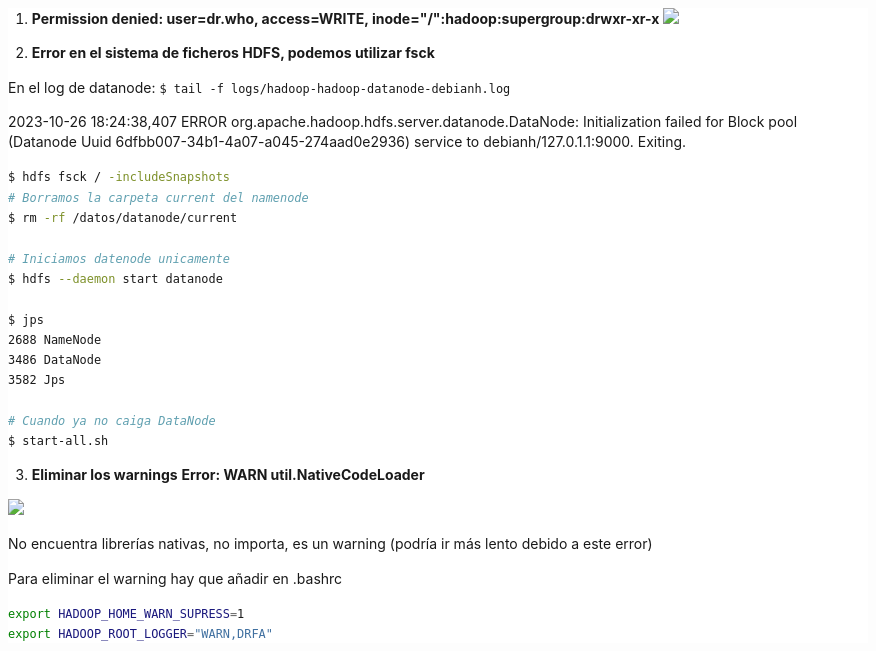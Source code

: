 1. **Permission denied: user=dr.who, access=WRITE, inode="/":hadoop:supergroup:drwxr-xr-x**
![](<./images/instalacion3.png>)

2. **Error en el sistema de ficheros HDFS, podemos utilizar fsck**

En el log de datanode: `$ tail -f logs/hadoop-hadoop-datanode-debianh.log`

2023-10-26 18:24:38,407 ERROR org.apache.hadoop.hdfs.server.datanode.DataNode: Initialization failed for Block pool (Datanode Uuid 6dfbb007-34b1-4a07-a045-274aad0e2936) service to debianh/127.0.1.1:9000. Exiting.


```bash
$ hdfs fsck / -includeSnapshots
# Borramos la carpeta current del namenode
$ rm -rf /datos/datanode/current

# Iniciamos datenode unicamente
$ hdfs --daemon start datanode

$ jps
2688 NameNode
3486 DataNode
3582 Jps

# Cuando ya no caiga DataNode
$ start-all.sh
```

3. **Eliminar los warnings**
**Error: WARN util.NativeCodeLoader**

![](<./images/instalacion4.png>)

No encuentra librerías nativas, no importa, es un warning (podría ir más lento debido a este error)

Para eliminar el warning hay que añadir en .bashrc

```bash
export HADOOP_HOME_WARN_SUPRESS=1
export HADOOP_ROOT_LOGGER="WARN,DRFA"
```
